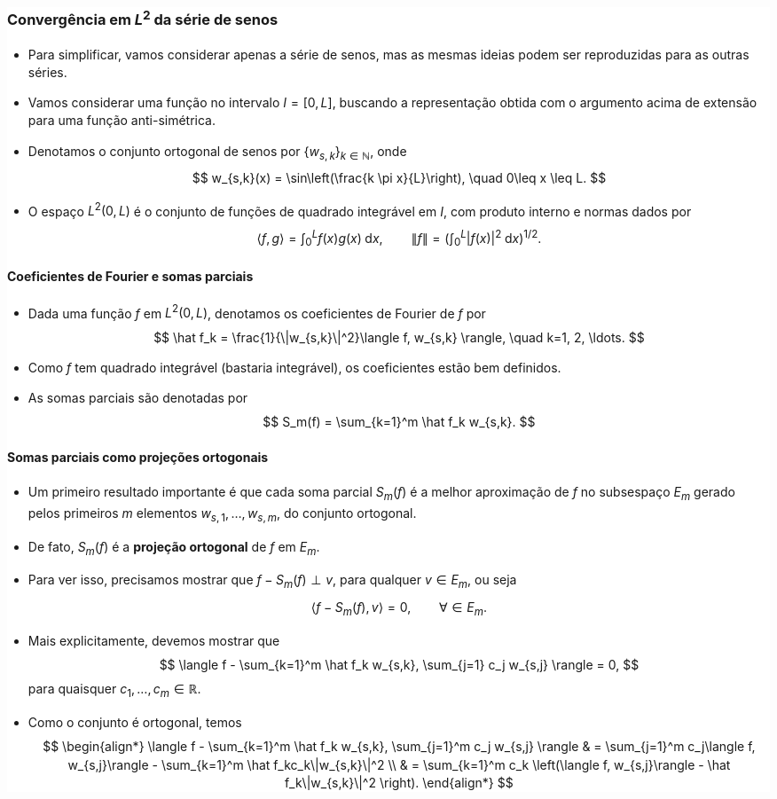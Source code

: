 
### Convergência em $L^2$ da série de senos

* Para simplificar, vamos considerar apenas a série de senos, mas as mesmas ideias podem ser reproduzidas para as outras séries.

* Vamos considerar uma função no intervalo $I=[0,L]$, buscando a representação obtida com o argumento acima de extensão para uma função anti-simétrica.

* Denotamos o conjunto ortogonal de senos por $\{w_{s,k}\}_{k\in\mathbb{N}}$, onde
$$ w_{s,k}(x) = \sin\left(\frac{k \pi x}{L}\right), \quad 0\leq x \leq L.
$$

* O espaço $L^2(0,L)$ é o conjunto de funções de quadrado integrável em $I$, com produto interno e normas dados por
$$ \langle f, g \rangle = \int_0^L f(x)g(x)\;\mathrm{d} x, \qquad \|f\| = \left(\int_0^L |f(x)|^2\;\mathrm{d} x\right)^{1/2}.
$$


#### Coeficientes de Fourier e somas parciais

* Dada uma função $f$ em $L^2(0,L)$, denotamos os coeficientes de Fourier de $f$ por
$$ \hat f_k = \frac{1}{\|w_{s,k}\|^2}\langle f, w_{s,k} \rangle, \quad k=1, 2, \ldots.
$$

* Como $f$ tem quadrado integrável (bastaria integrável), os coeficientes estão bem definidos.

* As somas parciais são denotadas por
$$ S_m(f) = \sum_{k=1}^m \hat f_k w_{s,k}.
$$


#### Somas parciais como projeções ortogonais

* Um primeiro resultado importante é que cada soma parcial $S_m(f)$ é a melhor aproximação de $f$ no subsespaço $E_m$ gerado pelos primeiros $m$ elementos $w_{s,1}, \ldots, w_{s,m},$ do conjunto ortogonal.

* De fato, $S_m(f)$ é a **projeção ortogonal** de $f$ em $E_m$.

* Para ver isso, precisamos mostrar que $f-S_m(f) \perp v$, para qualquer $v\in E_m$, ou seja
$$ \langle f - S_m(f), v \rangle = 0, \qquad \forall \in E_m.
$$

* Mais explicitamente, devemos mostrar que
$$ \langle f - \sum_{k=1}^m \hat f_k w_{s,k}, \sum_{j=1} c_j w_{s,j} \rangle = 0,
$$
para quaisquer $c_1, \ldots, c_m\in \mathbb{R}$.

* Como o conjunto é ortogonal, temos
$$ \begin{align*}
  \langle f - \sum_{k=1}^m \hat f_k w_{s,k}, \sum_{j=1}^m c_j w_{s,j} \rangle & = \sum_{j=1}^m c_j\langle f, w_{s,j}\rangle - \sum_{k=1}^m \hat f_kc_k\|w_{s,k}\|^2 \\
  & = \sum_{k=1}^m c_k \left(\langle f, w_{s,j}\rangle - \hat f_k\|w_{s,k}\|^2 \right).
  \end{align*}
$$
